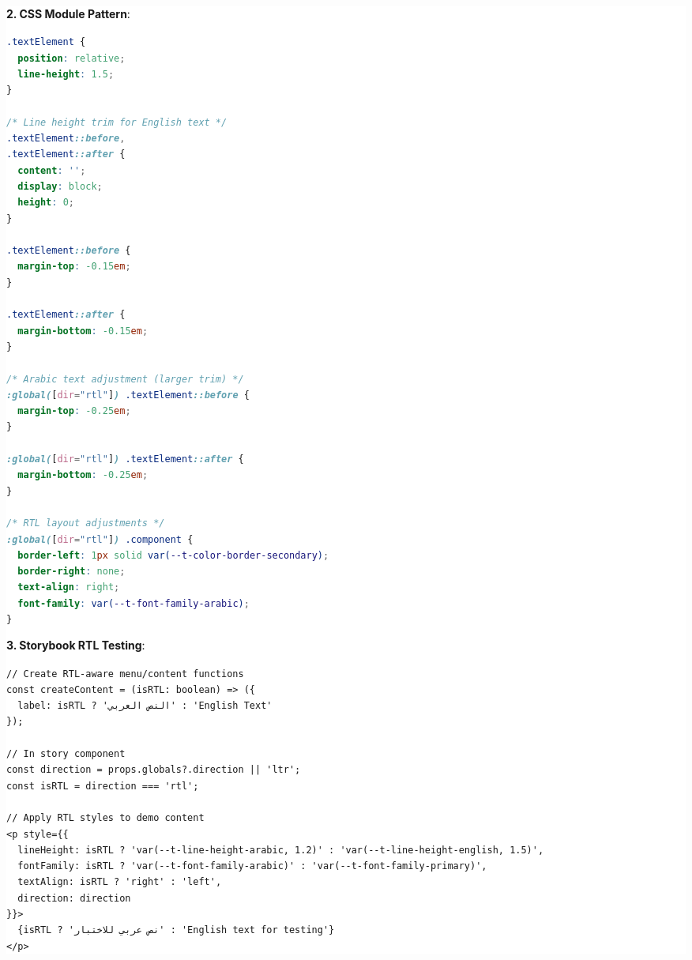 **2. CSS Module Pattern**:
```css
.textElement {
  position: relative;
  line-height: 1.5;
}

/* Line height trim for English text */
.textElement::before,
.textElement::after {
  content: '';
  display: block;
  height: 0;
}

.textElement::before {
  margin-top: -0.15em;
}

.textElement::after {
  margin-bottom: -0.15em;
}

/* Arabic text adjustment (larger trim) */
:global([dir="rtl"]) .textElement::before {
  margin-top: -0.25em;
}

:global([dir="rtl"]) .textElement::after {
  margin-bottom: -0.25em;
}

/* RTL layout adjustments */
:global([dir="rtl"]) .component {
  border-left: 1px solid var(--t-color-border-secondary);
  border-right: none;
  text-align: right;
  font-family: var(--t-font-family-arabic);
}
```

**3. Storybook RTL Testing**:
```tsx
// Create RTL-aware menu/content functions
const createContent = (isRTL: boolean) => ({
  label: isRTL ? 'النص العربي' : 'English Text'
});

// In story component
const direction = props.globals?.direction || 'ltr';
const isRTL = direction === 'rtl';

// Apply RTL styles to demo content
<p style={{
  lineHeight: isRTL ? 'var(--t-line-height-arabic, 1.2)' : 'var(--t-line-height-english, 1.5)',
  fontFamily: isRTL ? 'var(--t-font-family-arabic)' : 'var(--t-font-family-primary)',
  textAlign: isRTL ? 'right' : 'left',
  direction: direction
}}>
  {isRTL ? 'نص عربي للاختبار' : 'English text for testing'}
</p>
```
